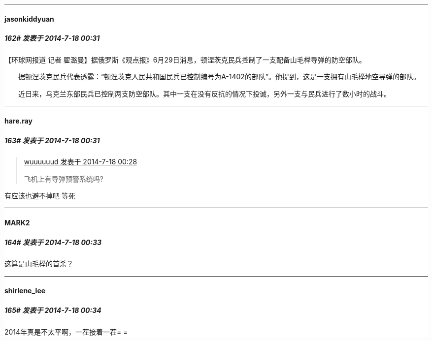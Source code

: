 
*****

####  jasonkiddyuan  
##### 162#       发表于 2014-7-18 00:31





【环球网报道 记者 翟潞曼】据俄罗斯《观点报》6月29日消息，顿涅茨克民兵控制了一支配备山毛榉导弹的防空部队。

　　据顿涅茨克民兵代表透露：“顿涅茨克人民共和国民兵已控制编号为A-1402的部队”。他提到，这是一支拥有山毛榉地空导弹的部队。

　　近日来，乌克兰东部民兵已控制两支防空部队。其中一支在没有反抗的情况下投诚，另外一支与民兵进行了数小时的战斗。







*****

####  hare.ray  
##### 163#       发表于 2014-7-18 00:31



<blockquote><a href="httphttps://bbs.saraba1st.com/2b/forum.php?mod=redirect&amp;goto=findpost&amp;pid=26114312&amp;ptid=1042670" target="_blank">wuuuuuud 发表于 2014-7-18 00:28</a>

飞机上有导弹预警系统吗?</blockquote>
有应该也避不掉吧 等死







*****

####  MARK2  
##### 164#       发表于 2014-7-18 00:33




这算是山毛榉的首杀？







*****

####  shirlene_lee  
##### 165#       发表于 2014-7-18 00:34




2014年真是不太平啊，一茬接着一茬= =


